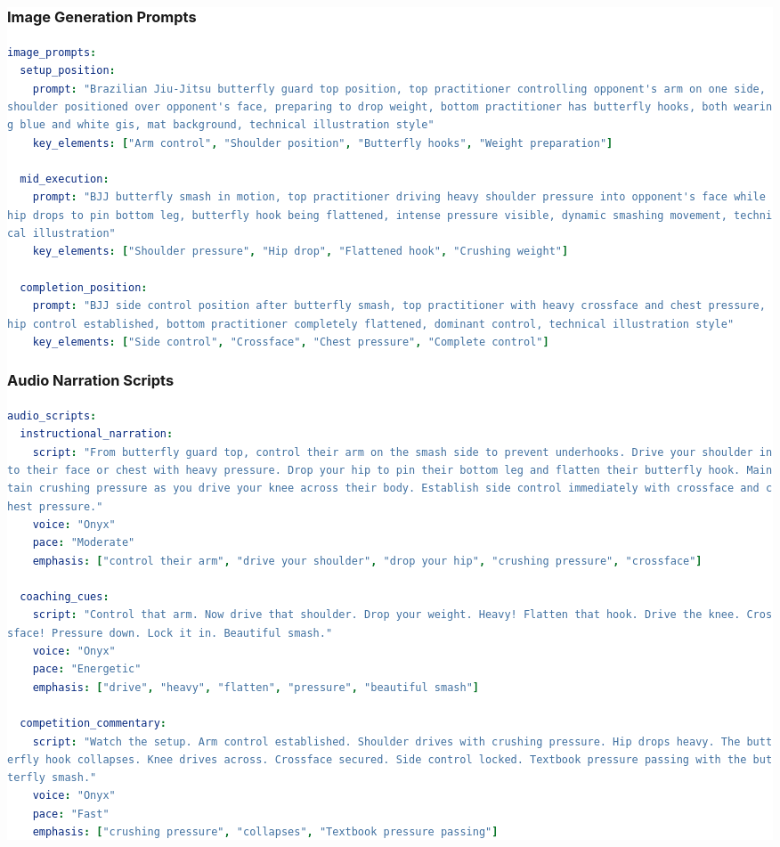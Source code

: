 ### Image Generation Prompts

```yaml
image_prompts:
  setup_position:
    prompt: "Brazilian Jiu-Jitsu butterfly guard top position, top practitioner controlling opponent's arm on one side, shoulder positioned over opponent's face, preparing to drop weight, bottom practitioner has butterfly hooks, both wearing blue and white gis, mat background, technical illustration style"
    key_elements: ["Arm control", "Shoulder position", "Butterfly hooks", "Weight preparation"]

  mid_execution:
    prompt: "BJJ butterfly smash in motion, top practitioner driving heavy shoulder pressure into opponent's face while hip drops to pin bottom leg, butterfly hook being flattened, intense pressure visible, dynamic smashing movement, technical illustration"
    key_elements: ["Shoulder pressure", "Hip drop", "Flattened hook", "Crushing weight"]

  completion_position:
    prompt: "BJJ side control position after butterfly smash, top practitioner with heavy crossface and chest pressure, hip control established, bottom practitioner completely flattened, dominant control, technical illustration style"
    key_elements: ["Side control", "Crossface", "Chest pressure", "Complete control"]
```

### Audio Narration Scripts

```yaml
audio_scripts:
  instructional_narration:
    script: "From butterfly guard top, control their arm on the smash side to prevent underhooks. Drive your shoulder into their face or chest with heavy pressure. Drop your hip to pin their bottom leg and flatten their butterfly hook. Maintain crushing pressure as you drive your knee across their body. Establish side control immediately with crossface and chest pressure."
    voice: "Onyx"
    pace: "Moderate"
    emphasis: ["control their arm", "drive your shoulder", "drop your hip", "crushing pressure", "crossface"]

  coaching_cues:
    script: "Control that arm. Now drive that shoulder. Drop your weight. Heavy! Flatten that hook. Drive the knee. Crossface! Pressure down. Lock it in. Beautiful smash."
    voice: "Onyx"
    pace: "Energetic"
    emphasis: ["drive", "heavy", "flatten", "pressure", "beautiful smash"]

  competition_commentary:
    script: "Watch the setup. Arm control established. Shoulder drives with crushing pressure. Hip drops heavy. The butterfly hook collapses. Knee drives across. Crossface secured. Side control locked. Textbook pressure passing with the butterfly smash."
    voice: "Onyx"
    pace: "Fast"
    emphasis: ["crushing pressure", "collapses", "Textbook pressure passing"]
```
